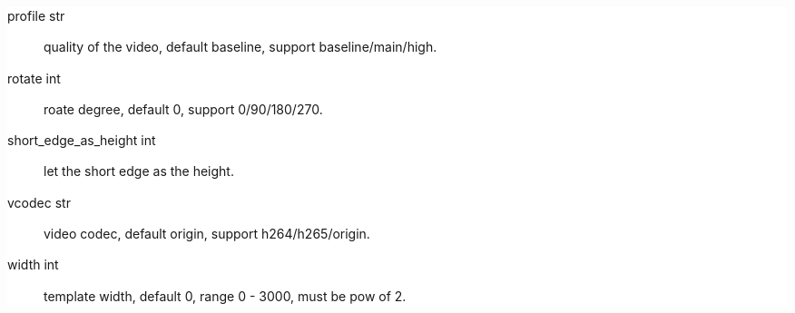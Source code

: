 <a data-swiftype-name="resource-property" data-swiftype-type="text" href="#profile_python" style="color: inherit; text-decoration: inherit;">profile</a>
</span>
        <span class="property-indicator"></span>
        <span class="property-type">str</span>
    </dt>
    <dd><p>quality of the video, default baseline, support baseline/main/high.</p>
</dd><dt class="property-optional"
            title="Optional">
        <span id="rotate_python">
<a data-swiftype-name="resource-property" data-swiftype-type="text" href="#rotate_python" style="color: inherit; text-decoration: inherit;">rotate</a>
</span>
        <span class="property-indicator"></span>
        <span class="property-type">int</span>
    </dt>
    <dd><p>roate degree, default 0, support 0/90/180/270.</p>
</dd><dt class="property-optional"
            title="Optional">
        <span id="short_edge_as_height_python">
<a data-swiftype-name="resource-property" data-swiftype-type="text" href="#short_edge_as_height_python" style="color: inherit; text-decoration: inherit;">short_<wbr>edge_<wbr>as_<wbr>height</a>
</span>
        <span class="property-indicator"></span>
        <span class="property-type">int</span>
    </dt>
    <dd><p>let the short edge as the height.</p>
</dd><dt class="property-optional"
            title="Optional">
        <span id="vcodec_python">
<a data-swiftype-name="resource-property" data-swiftype-type="text" href="#vcodec_python" style="color: inherit; text-decoration: inherit;">vcodec</a>
</span>
        <span class="property-indicator"></span>
        <span class="property-type">str</span>
    </dt>
    <dd><p>video codec, default origin, support h264/h265/origin.</p>
</dd><dt class="property-optional"
            title="Optional">
        <span id="width_python">
<a data-swiftype-name="resource-property" data-swiftype-type="text" href="#width_python" style="color: inherit; text-decoration: inherit;">width</a>
</span>
        <span class="property-indicator"></span>
        <span class="property-type">int</span>
    </dt>
    <dd><p>template width, default 0, range 0 - 3000, must be pow of 2.</p>
</dd></dl>
</pulumi-choosable>
</div>
